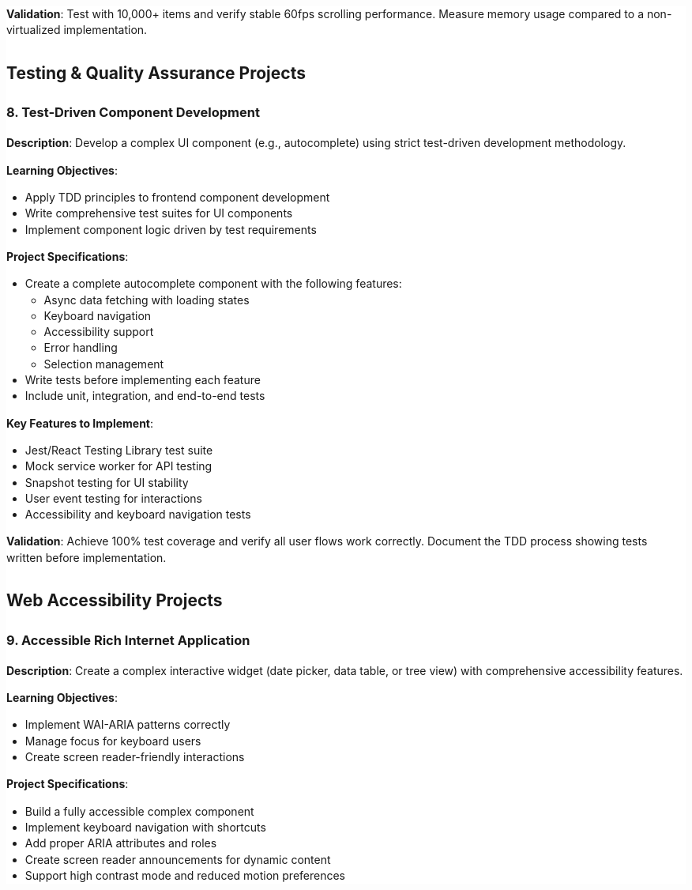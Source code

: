 **Validation**: Test with 10,000+ items and verify stable 60fps scrolling performance. Measure memory usage compared to a non-virtualized implementation.

## Testing & Quality Assurance Projects

### 8. Test-Driven Component Development

**Description**: Develop a complex UI component (e.g., autocomplete) using strict test-driven development methodology.

**Learning Objectives**:

- Apply TDD principles to frontend component development
- Write comprehensive test suites for UI components
- Implement component logic driven by test requirements

**Project Specifications**:

- Create a complete autocomplete component with the following features:
  - Async data fetching with loading states
  - Keyboard navigation
  - Accessibility support
  - Error handling
  - Selection management
- Write tests before implementing each feature
- Include unit, integration, and end-to-end tests

**Key Features to Implement**:

- Jest/React Testing Library test suite
- Mock service worker for API testing
- Snapshot testing for UI stability
- User event testing for interactions
- Accessibility and keyboard navigation tests

**Validation**: Achieve 100% test coverage and verify all user flows work correctly. Document the TDD process showing tests written before implementation.

## Web Accessibility Projects

### 9. Accessible Rich Internet Application

**Description**: Create a complex interactive widget (date picker, data table, or tree view) with comprehensive accessibility features.

**Learning Objectives**:

- Implement WAI-ARIA patterns correctly
- Manage focus for keyboard users
- Create screen reader-friendly interactions

**Project Specifications**:

- Build a fully accessible complex component
- Implement keyboard navigation with shortcuts
- Add proper ARIA attributes and roles
- Create screen reader announcements for dynamic content
- Support high contrast mode and reduced motion preferences
